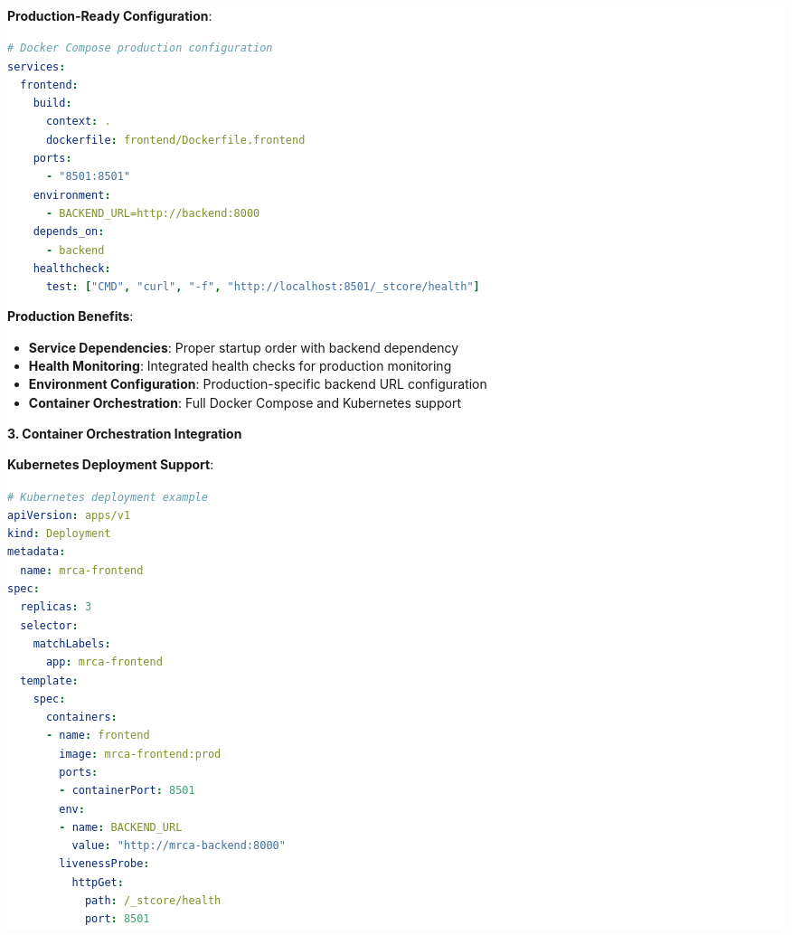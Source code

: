 **Production-Ready Configuration**:
```yaml
# Docker Compose production configuration
services:
  frontend:
    build:
      context: .
      dockerfile: frontend/Dockerfile.frontend
    ports:
      - "8501:8501"
    environment:
      - BACKEND_URL=http://backend:8000
    depends_on:
      - backend
    healthcheck:
      test: ["CMD", "curl", "-f", "http://localhost:8501/_stcore/health"]
```

**Production Benefits**:
- **Service Dependencies**: Proper startup order with backend dependency
- **Health Monitoring**: Integrated health checks for production monitoring
- **Environment Configuration**: Production-specific backend URL configuration
- **Container Orchestration**: Full Docker Compose and Kubernetes support

**3. Container Orchestration Integration**

**Kubernetes Deployment Support**:
```yaml
# Kubernetes deployment example
apiVersion: apps/v1
kind: Deployment
metadata:
  name: mrca-frontend
spec:
  replicas: 3
  selector:
    matchLabels:
      app: mrca-frontend
  template:
    spec:
      containers:
      - name: frontend
        image: mrca-frontend:prod
        ports:
        - containerPort: 8501
        env:
        - name: BACKEND_URL
          value: "http://mrca-backend:8000"
        livenessProbe:
          httpGet:
            path: /_stcore/health
            port: 8501
```
